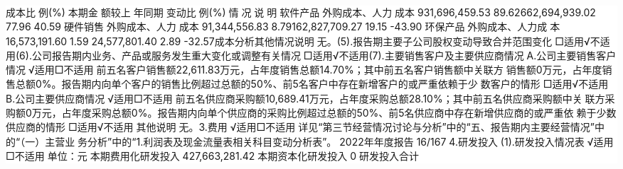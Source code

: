 成本比
例(%)
本期金
额较上
年同期
变动比
例(%)
情
况
说
明
软件产品
外购成本、人力
成本
931,696,459.53
89.62662,694,939.02
77.96
40.59
硬件销售
外购成本、人力
成本
91,344,556.83
8.79162,827,709.27
19.15
-43.90
环保产品
外购成本、人力成
本
16,573,191.60
1.59
24,577,801.40
2.89
-32.57成本分析其他情况说明
无。(5).报告期主要子公司股权变动导致合并范围变化
□适用√不适用(6).公司报告期内业务、产品或服务发生重大变化或调整有关情况
□适用√不适用(7).主要销售客户及主要供应商情况
A.公司主要销售客户情况
√适用□不适用
前五名客户销售额22,611.83万元，占年度销售总额14.70%；其中前五名客户销售额中关联方
销售额0万元，占年度销售总额0%。报告期内向单个客户的销售比例超过总额的50%、前5名客户中存在新增客户的或严重依赖于少
数客户的情形
□适用√不适用
B.公司主要供应商情况
√适用□不适用
前五名供应商采购额10,689.41万元，占年度采购总额28.10%；其中前五名供应商采购额中关
联方采购额0万元，占年度采购总额0%。报告期内向单个供应商的采购比例超过总额的50%、前5名供应商中存在新增供应商的或严重依
赖于少数供应商的情形
□适用√不适用
其他说明
无。3.费用
√适用□不适用
详见“第三节经营情况讨论与分析”中的“五、报告期内主要经营情况”中的“（一）主营业
务分析”中的“1.利润表及现金流量表相关科目变动分析表”。
2022年年度报告
16/167
4.研发投入
(1).研发投入情况表
√适用□不适用
单位：元
本期费用化研发投入
427,663,281.42
本期资本化研发投入
0
研发投入合计
